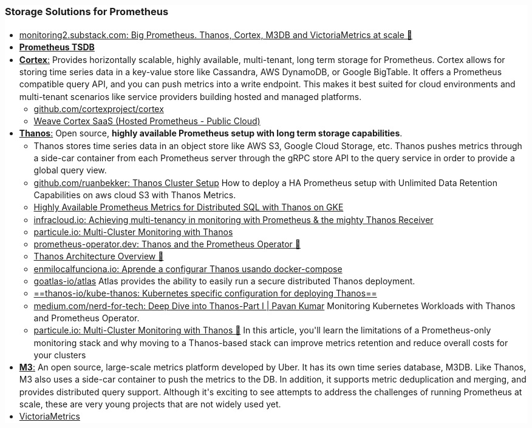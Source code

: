 ### Storage Solutions for Prometheus

- [monitoring2.substack.com: Big Prometheus. Thanos, Cortex, M3DB and VictoriaMetrics at scale 🌟](https://monitoring2.substack.com/p/big-prometheus)
- [**Prometheus TSDB**](https://prometheus.io/docs/prometheus/latest/storage/)
- [**Cortex**:](https://cortexmetrics.io/) Provides horizontally scalable, highly available, multi-tenant, long term storage for Prometheus. Cortex allows for storing time series data in a key-value store like Cassandra, AWS DynamoDB, or Google BigTable. It offers a Prometheus compatible query API, and you can push metrics into a write endpoint. This makes it best suited for cloud environments and multi-tenant scenarios like service providers building hosted and managed platforms.
    - [github.com/cortexproject/cortex](https://github.com/cortexproject/cortex)
    - [Weave Cortex SaaS (Hosted Prometheus - Public Cloud)](https://www.weave.works/features/prometheus-monitoring/)
- [**Thanos**:](https://thanos.io/) Open source, **highly available Prometheus setup with long term storage capabilities**.
    - Thanos stores time series data in an object store like AWS S3, Google Cloud Storage, etc. Thanos pushes metrics through a side-car container from each Prometheus server through the gRPC store API to the query service in order to provide a global query view.
    - [github.com/ruanbekker: Thanos Cluster Setup](https://github.com/ruanbekker/thanos-cluster-setup) How to deploy a HA Prometheus setup with Unlimited Data Retention Capabilities on aws cloud S3 with Thanos Metrics.
    - [Highly Available Prometheus Metrics for Distributed SQL with Thanos on GKE](https://blog.yugabyte.com/highly-available-prometheus-metrics-for-distributed-sql-with-thanos-on-gke/)
    - [infracloud.io: Achieving multi-tenancy in monitoring with Prometheus & the mighty Thanos Receiver](https://www.infracloud.io/blogs/multi-tenancy-monitoring-thanos-receiver/)
    - [particule.io: Multi-Cluster Monitoring with Thanos](https://particule.io/en/blog/thanos-monitoring)
    - [prometheus-operator.dev: Thanos and the Prometheus Operator 🌟](https://prometheus-operator.dev/docs/operator/thanos/)
    - [Thanos Architecture Overview 🌟](https://github.com/thanos-io/thanos#architecture-overview)
    - [enmilocalfunciona.io: Aprende a configurar Thanos usando docker-compose](https://enmilocalfunciona.io/aprende-a-configurar-thanos-usando-docker-compose/)
    - [goatlas-io/atlas](https://github.com/goatlas-io/atlas) Atlas provides the ability to easily run a secure distributed Thanos deployment.
    - [==thanos-io/kube-thanos: Kubernetes specific configuration for deploying Thanos==](https://github.com/thanos-io/kube-thanos)
    - [medium.com/nerd-for-tech: Deep Dive into Thanos-Part I | Pavan Kumar](https://medium.com/nerd-for-tech/deep-dive-into-thanos-part-i-f72ecba39f76) Monitoring Kubernetes Workloads with Thanos and Prometheus Operator.
    - [particule.io: Multi-Cluster Monitoring with Thanos 🌟](https://particule.io/en/blog/thanos-monitoring/) In this article, you'll learn the limitations of a Prometheus-only monitoring stack and why moving to a Thanos-based stack can improve metrics retention and reduce overall costs for your clusters
- [**M3**:](https://www.m3db.io/) An open source, large-scale metrics platform developed by Uber. It has its own time series database, M3DB. Like Thanos, M3 also uses a side-car container to push the metrics to the DB. In addition, it supports metric deduplication and merging, and provides distributed query support.
Although it's exciting to see attempts to address the challenges of running Prometheus at scale, these are very young projects that are not widely used yet.
- [VictoriaMetrics](https://victoriametrics.com/)
